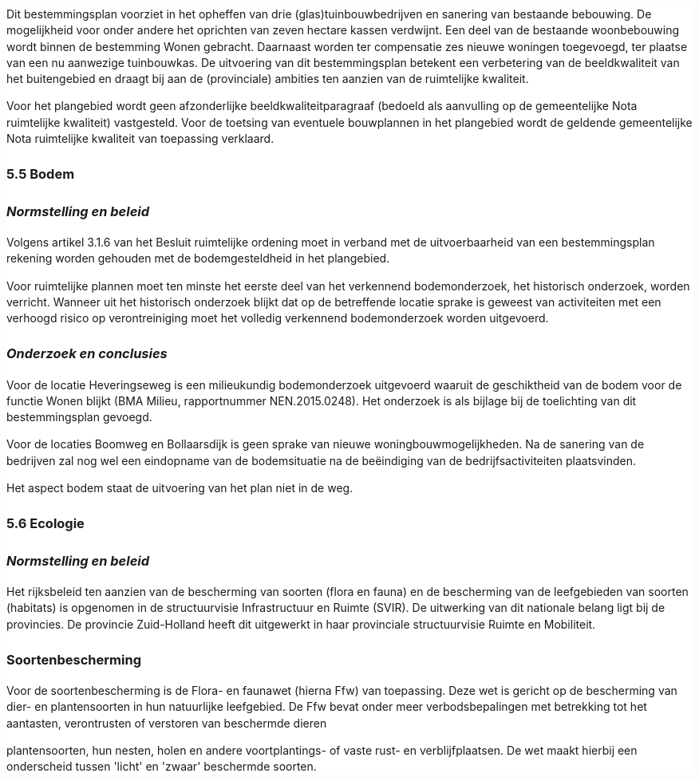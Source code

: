 Dit bestemmingsplan voorziet in het opheffen van drie (glas)tuinbouwbedrijven en sanering van bestaande bebouwing. De mogelijkheid voor onder andere het oprichten van zeven hectare kassen verdwijnt. Een deel van de bestaande woonbebouwing wordt binnen de bestemming Wonen gebracht. Daarnaast worden ter compensatie zes nieuwe woningen toegevoegd, ter plaatse van een nu aanwezige tuinbouwkas. De uitvoering van dit bestemmingsplan betekent een verbetering van de beeldkwaliteit van het buitengebied en draagt bij aan de (provinciale) ambities ten aanzien van de ruimtelijke kwaliteit.

Voor het plangebied wordt geen afzonderlijke beeldkwaliteitparagraaf (bedoeld als aanvulling op de gemeentelijke Nota ruimtelijke kwaliteit) vastgesteld. Voor de toetsing van eventuele bouwplannen in het plangebied wordt de geldende gemeentelijke Nota ruimtelijke kwaliteit van toepassing verklaard.

### 5.5 Bodem

### *Normstelling en beleid*

Volgens artikel 3.1.6 van het Besluit ruimtelijke ordening moet in verband met de uitvoerbaarheid van een bestemmingsplan rekening worden gehouden met de bodemgesteldheid in het plangebied.

Voor ruimtelijke plannen moet ten minste het eerste deel van het verkennend bodemonderzoek, het historisch onderzoek, worden verricht. Wanneer uit het historisch onderzoek blijkt dat op de betreffende locatie sprake is geweest van activiteiten met een verhoogd risico op verontreiniging moet het volledig verkennend bodemonderzoek worden uitgevoerd.

### *Onderzoek en conclusies*

Voor de locatie Heveringseweg is een milieukundig bodemonderzoek uitgevoerd waaruit de geschiktheid van de bodem voor de functie Wonen blijkt (BMA Milieu, rapportnummer NEN.2015.0248). Het onderzoek is als bijlage bij de toelichting van dit bestemmingsplan gevoegd.

Voor de locaties Boomweg en Bollaarsdijk is geen sprake van nieuwe woningbouwmogelijkheden. Na de sanering van de bedrijven zal nog wel een eindopname van de bodemsituatie na de beëindiging van de bedrijfsactiviteiten plaatsvinden.

Het aspect bodem staat de uitvoering van het plan niet in de weg.

### 5.6 Ecologie

### *Normstelling en beleid*

Het rijksbeleid ten aanzien van de bescherming van soorten (flora en fauna) en de bescherming van de leefgebieden van soorten (habitats) is opgenomen in de structuurvisie Infrastructuur en Ruimte (SVIR). De uitwerking van dit nationale belang ligt bij de provincies. De provincie Zuid-Holland heeft dit uitgewerkt in haar provinciale structuurvisie Ruimte en Mobiliteit.

### Soortenbescherming

Voor de soortenbescherming is de Flora- en faunawet (hierna Ffw) van toepassing. Deze wet is gericht op de bescherming van dier- en plantensoorten in hun natuurlijke leefgebied. De Ffw bevat onder meer verbodsbepalingen met betrekking tot het aantasten, verontrusten of verstoren van beschermde dieren

plantensoorten, hun nesten, holen en andere voortplantings- of vaste rust- en verblijfplaatsen. De wet maakt hierbij een onderscheid tussen 'licht' en 'zwaar' beschermde soorten.
